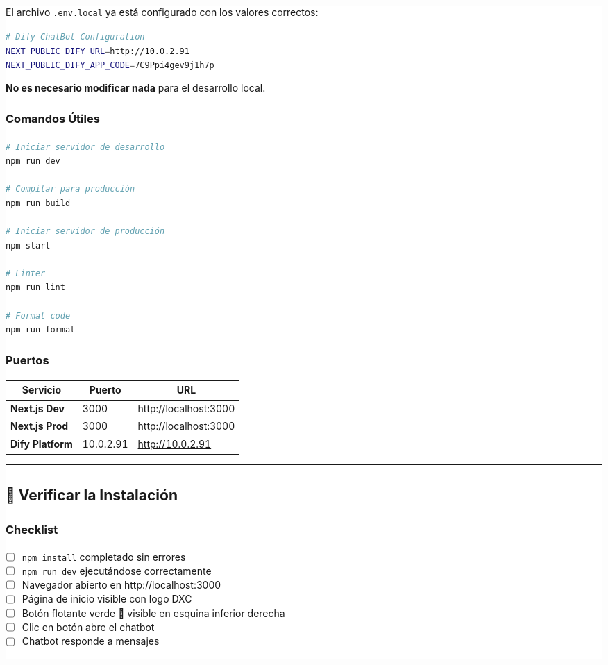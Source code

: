 El archivo `.env.local` ya está configurado con los valores correctos:

```bash
# Dify ChatBot Configuration
NEXT_PUBLIC_DIFY_URL=http://10.0.2.91
NEXT_PUBLIC_DIFY_APP_CODE=7C9Ppi4gev9j1h7p
```

**No es necesario modificar nada** para el desarrollo local.

### Comandos Útiles

```bash
# Iniciar servidor de desarrollo
npm run dev

# Compilar para producción
npm run build

# Iniciar servidor de producción
npm start

# Linter
npm run lint

# Format code
npm run format
```

### Puertos

| Servicio | Puerto | URL |
|----------|--------|-----|
| **Next.js Dev** | 3000 | http://localhost:3000 |
| **Next.js Prod** | 3000 | http://localhost:3000 |
| **Dify Platform** | 10.0.2.91 | http://10.0.2.91 |

---

## 🧪 Verificar la Instalación

### Checklist

- [ ] `npm install` completado sin errores
- [ ] `npm run dev` ejecutándose correctamente
- [ ] Navegador abierto en http://localhost:3000
- [ ] Página de inicio visible con logo DXC
- [ ] Botón flotante verde 💬 visible en esquina inferior derecha
- [ ] Clic en botón abre el chatbot
- [ ] Chatbot responde a mensajes

---